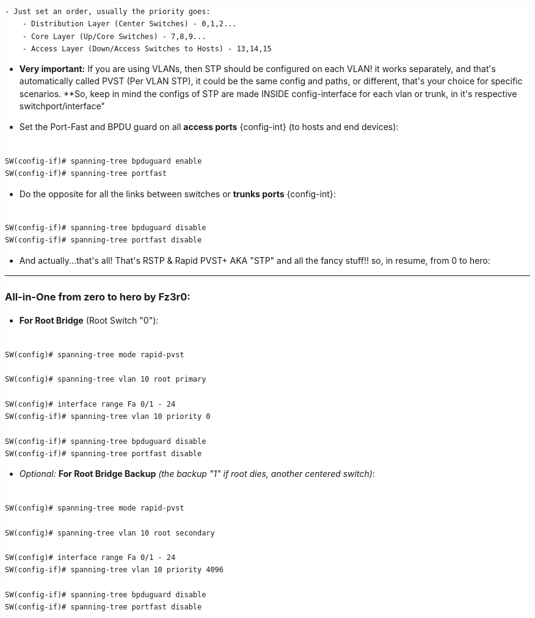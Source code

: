     - Just set an order, usually the priority goes:
        - Distribution Layer (Center Switches) - 0,1,2...
        - Core Layer (Up/Core Switches) - 7,8,9...
        - Access Layer (Down/Access Switches to Hosts) - 13,14,15  

- **Very important:** If you are using VLANs, then STP should be configured on each VLAN! it works separately, and that's automatically called PVST (Per VLAN STP), it could be the same config and paths, or different, that's your choice for specific scenarios. **So, keep in mind the configs of STP are made INSIDE config-interface for each vlan or trunk, in it's respective switchport/interface" 

- Set the Port-Fast and BPDU guard on all **access ports** {config-int} (to hosts and end devices):

```

SW(config-if)# spanning-tree bpduguard enable
SW(config-if)# spanning-tree portfast

```

- Do the opposite for all the links between switches or **trunks ports** {config-int}:

```

SW(config-if)# spanning-tree bpduguard disable
SW(config-if)# spanning-tree portfast disable

```  

- And actually...that's all! That's RSTP & Rapid PVST+ AKA "STP" and all the fancy stuff!! so, in resume, from 0 to hero:

---

### All-in-One from zero to hero by Fz3r0:

- **For Root Bridge** (Root Switch "0"): 

```

SW(config)# spanning-tree mode rapid-pvst

SW(config)# spanning-tree vlan 10 root primary

SW(config)# interface range Fa 0/1 - 24
SW(config-if)# spanning-tree vlan 10 priority 0

SW(config-if)# spanning-tree bpduguard disable
SW(config-if)# spanning-tree portfast disable

```

- _Optional:_ **For Root Bridge Backup** _(the backup "1" if root dies, another centered switch)_: 

```

SW(config)# spanning-tree mode rapid-pvst

SW(config)# spanning-tree vlan 10 root secondary

SW(config)# interface range Fa 0/1 - 24
SW(config-if)# spanning-tree vlan 10 priority 4096

SW(config-if)# spanning-tree bpduguard disable
SW(config-if)# spanning-tree portfast disable

```
